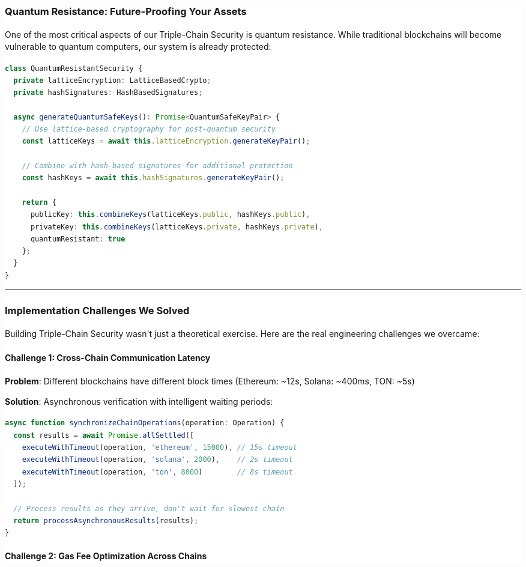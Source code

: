 ### Quantum Resistance: Future-Proofing Your Assets

One of the most critical aspects of our Triple-Chain Security is quantum resistance. While traditional blockchains will become vulnerable to quantum computers, our system is already protected:

```typescript
class QuantumResistantSecurity {
  private latticeEncryption: LatticeBasedCrypto;
  private hashSignatures: HashBasedSignatures;
  
  async generateQuantumSafeKeys(): Promise<QuantumSafeKeyPair> {
    // Use lattice-based cryptography for post-quantum security
    const latticeKeys = await this.latticeEncryption.generateKeyPair();
    
    // Combine with hash-based signatures for additional protection
    const hashKeys = await this.hashSignatures.generateKeyPair();
    
    return {
      publicKey: this.combineKeys(latticeKeys.public, hashKeys.public),
      privateKey: this.combineKeys(latticeKeys.private, hashKeys.private),
      quantumResistant: true
    };
  }
}
```

---

### Implementation Challenges We Solved

Building Triple-Chain Security wasn't just a theoretical exercise. Here are the real engineering challenges we overcame:

#### Challenge 1: Cross-Chain Communication Latency

**Problem**: Different blockchains have different block times (Ethereum: ~12s, Solana: ~400ms, TON: ~5s)

**Solution**: Asynchronous verification with intelligent waiting periods:

```typescript
async function synchronizeChainOperations(operation: Operation) {
  const results = await Promise.allSettled([
    executeWithTimeout(operation, 'ethereum', 15000), // 15s timeout
    executeWithTimeout(operation, 'solana', 2000),    // 2s timeout  
    executeWithTimeout(operation, 'ton', 8000)        // 8s timeout
  ]);
  
  // Process results as they arrive, don't wait for slowest chain
  return processAsynchronousResults(results);
}
```

#### Challenge 2: Gas Fee Optimization Across Chains
